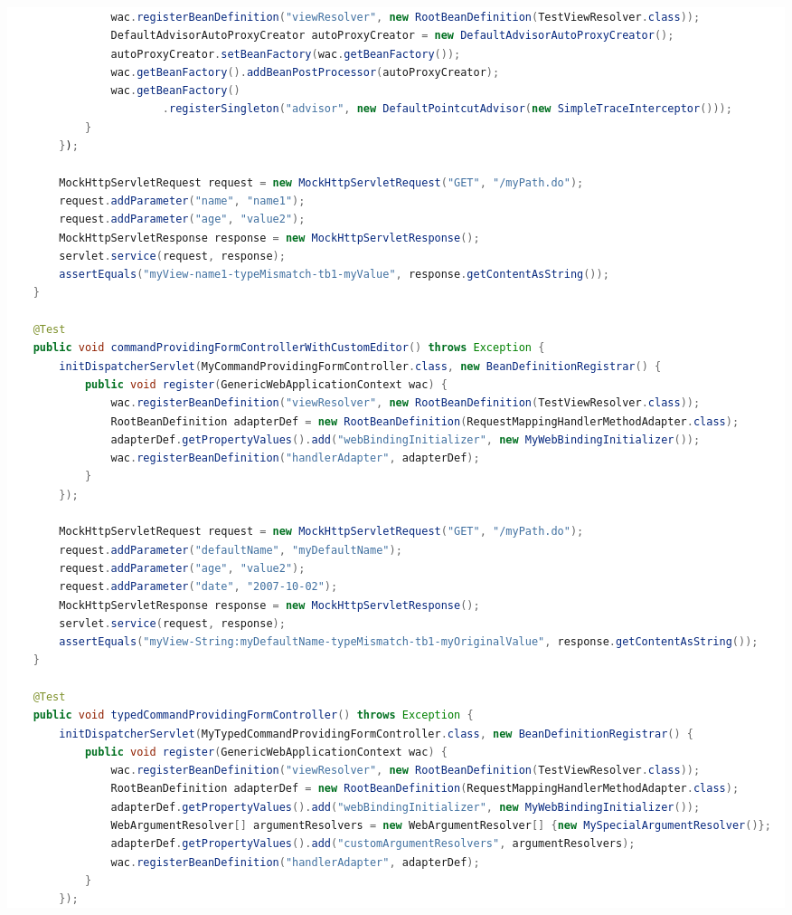 ```java
				wac.registerBeanDefinition("viewResolver", new RootBeanDefinition(TestViewResolver.class));
				DefaultAdvisorAutoProxyCreator autoProxyCreator = new DefaultAdvisorAutoProxyCreator();
				autoProxyCreator.setBeanFactory(wac.getBeanFactory());
				wac.getBeanFactory().addBeanPostProcessor(autoProxyCreator);
				wac.getBeanFactory()
						.registerSingleton("advisor", new DefaultPointcutAdvisor(new SimpleTraceInterceptor()));
			}
		});

		MockHttpServletRequest request = new MockHttpServletRequest("GET", "/myPath.do");
		request.addParameter("name", "name1");
		request.addParameter("age", "value2");
		MockHttpServletResponse response = new MockHttpServletResponse();
		servlet.service(request, response);
		assertEquals("myView-name1-typeMismatch-tb1-myValue", response.getContentAsString());
	}

	@Test
	public void commandProvidingFormControllerWithCustomEditor() throws Exception {
		initDispatcherServlet(MyCommandProvidingFormController.class, new BeanDefinitionRegistrar() {
			public void register(GenericWebApplicationContext wac) {
				wac.registerBeanDefinition("viewResolver", new RootBeanDefinition(TestViewResolver.class));
				RootBeanDefinition adapterDef = new RootBeanDefinition(RequestMappingHandlerMethodAdapter.class);
				adapterDef.getPropertyValues().add("webBindingInitializer", new MyWebBindingInitializer());
				wac.registerBeanDefinition("handlerAdapter", adapterDef);
			}
		});

		MockHttpServletRequest request = new MockHttpServletRequest("GET", "/myPath.do");
		request.addParameter("defaultName", "myDefaultName");
		request.addParameter("age", "value2");
		request.addParameter("date", "2007-10-02");
		MockHttpServletResponse response = new MockHttpServletResponse();
		servlet.service(request, response);
		assertEquals("myView-String:myDefaultName-typeMismatch-tb1-myOriginalValue", response.getContentAsString());
	}

	@Test
	public void typedCommandProvidingFormController() throws Exception {
		initDispatcherServlet(MyTypedCommandProvidingFormController.class, new BeanDefinitionRegistrar() {
			public void register(GenericWebApplicationContext wac) {
				wac.registerBeanDefinition("viewResolver", new RootBeanDefinition(TestViewResolver.class));
				RootBeanDefinition adapterDef = new RootBeanDefinition(RequestMappingHandlerMethodAdapter.class);
				adapterDef.getPropertyValues().add("webBindingInitializer", new MyWebBindingInitializer());
				WebArgumentResolver[] argumentResolvers = new WebArgumentResolver[] {new MySpecialArgumentResolver()};
				adapterDef.getPropertyValues().add("customArgumentResolvers", argumentResolvers);
				wac.registerBeanDefinition("handlerAdapter", adapterDef);
			}
		});

```